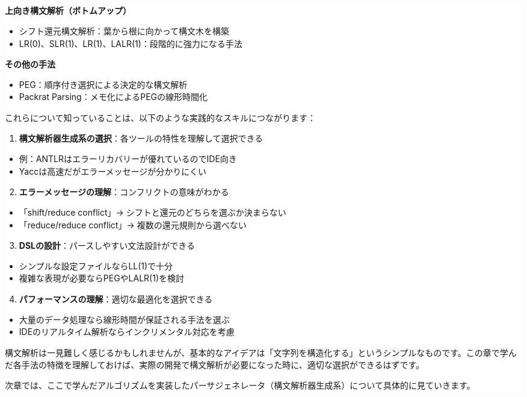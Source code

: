 **上向き構文解析（ボトムアップ）**

- シフト還元構文解析：葉から根に向かって構文木を構築
- LR(0)、SLR(1)、LR(1)、LALR(1)：段階的に強力になる手法

**その他の手法**

- PEG：順序付き選択による決定的な構文解析
- Packrat Parsing：メモ化によるPEGの線形時間化

これらについて知っていることは、以下のような実践的なスキルにつながります：

1. **構文解析器生成系の選択**：各ツールの特性を理解して選択できる
- 例：ANTLRはエラーリカバリーが優れているのでIDE向き
- Yaccは高速だがエラーメッセージが分かりにくい

2. **エラーメッセージの理解**：コンフリクトの意味がわかる
- 「shift/reduce conflict」→ シフトと還元のどちらを選ぶか決まらない
- 「reduce/reduce conflict」→ 複数の還元規則から選べない

3. **DSLの設計**：パースしやすい文法設計ができる
- シンプルな設定ファイルならLL(1)で十分
- 複雑な表現が必要ならPEGやLALR(1)を検討

4. **パフォーマンスの理解**：適切な最適化を選択できる
- 大量のデータ処理なら線形時間が保証される手法を選ぶ
- IDEのリアルタイム解析ならインクリメンタル対応を考慮

構文解析は一見難しく感じるかもしれませんが、基本的なアイデアは「文字列を構造化する」というシンプルなものです。この章で学んだ各手法の特徴を理解しておけば、実際の開発で構文解析が必要になった時に、適切な選択ができるはずです。

次章では、ここで学んだアルゴリズムを実装したパーサジェネレータ（構文解析器生成系）について具体的に見ていきます。